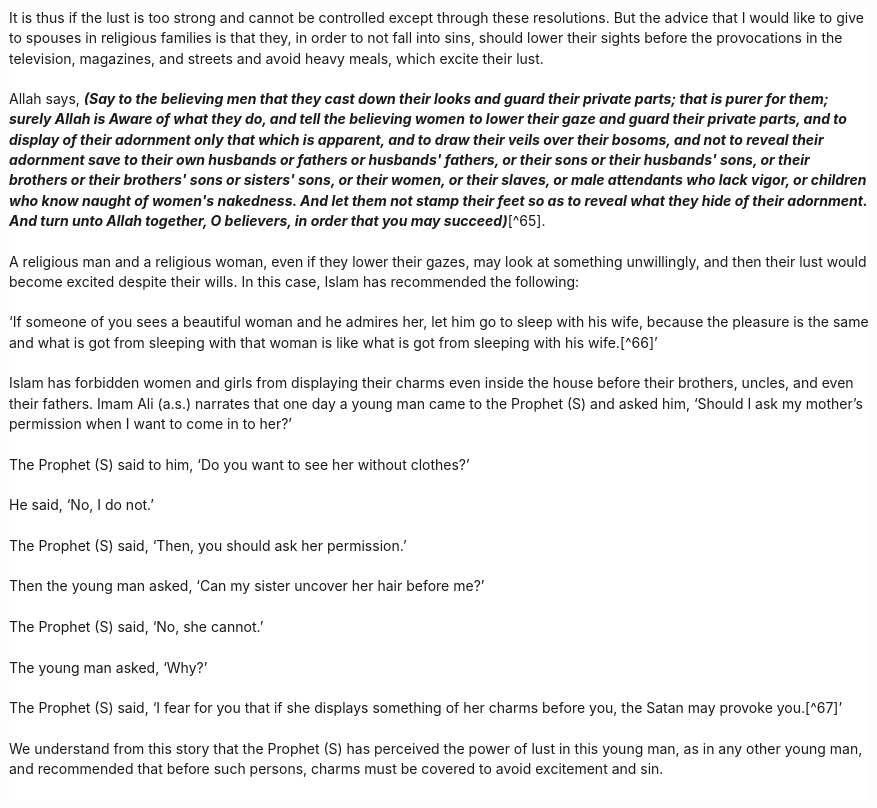  It is thus if the lust is too strong and cannot be controlled except
through these resolutions. But the advice that I would like to give to
spouses in religious families is that they, in order to not fall into
sins, should lower their sights before the provocations in the
television, magazines, and streets and avoid heavy meals, which excite
their lust.  
    
 Allah says, ***(Say to the believing men that they cast down their
looks and guard their private parts; that is purer for them; surely
Allah is Aware of what they do, and tell the believing women*** ***to
lower their gaze and guard their private parts, and to display of their
adornment only that which is apparent, and to draw their veils over
their bosoms, and not to reveal their adornment save to their own
husbands or fathers or husbands' fathers, or their sons or their
husbands' sons, or their brothers or their brothers' sons or sisters'
sons, or their women, or their slaves, or male attendants who lack
vigor, or children who know naught of women's nakedness. And let them
not stamp their feet so as to reveal what they hide of their adornment.
And turn unto Allah together, O believers, in order that you may
succeed)***[^65].  
    
 A religious man and a religious woman, even if they lower their gazes,
may look at something unwillingly, and then their lust would become
excited despite their wills. In this case, Islam has recommended the
following:  
    
 ‘If someone of you sees a beautiful woman and he admires her, let him
go to sleep with his wife, because the pleasure is the same and what is
got from sleeping with that woman is like what is got from sleeping with
his wife.[^66]’  
    
 Islam has forbidden women and girls from displaying their charms even
inside the house before their brothers, uncles, and even their fathers.
Imam Ali (a.s.) narrates that one day a young man came to the Prophet
(S) and asked him, ‘Should I ask my mother’s permission when I want to
come in to her?’  
    
 The Prophet (S) said to him, ‘Do you want to see her without
clothes?’  
    
 He said, ‘No, I do not.’  
    
 The Prophet (S) said, ‘Then, you should ask her permission.’  
    
 Then the young man asked, ‘Can my sister uncover her hair before me?’  
    
 The Prophet (S) said, ‘No, she cannot.’  
    
 The young man asked, ‘Why?’  
    
 The Prophet (S) said, ‘I fear for you that if she displays something of
her charms before you, the Satan may provoke you.[^67]’  
    
 We understand from this story that the Prophet (S) has perceived the
power of lust in this young man, as in any other young man, and
recommended that before such persons, charms must be covered to avoid
excitement and sin.  
    